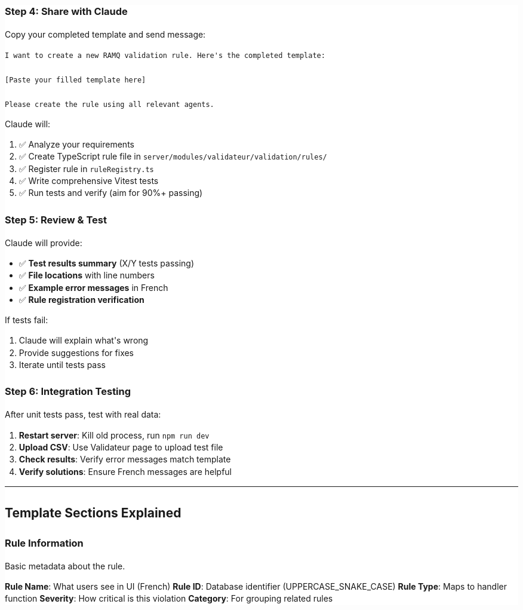 ### Step 4: Share with Claude

Copy your completed template and send message:

```
I want to create a new RAMQ validation rule. Here's the completed template:

[Paste your filled template here]

Please create the rule using all relevant agents.
```

Claude will:
1. ✅ Analyze your requirements
2. ✅ Create TypeScript rule file in `server/modules/validateur/validation/rules/`
3. ✅ Register rule in `ruleRegistry.ts`
4. ✅ Write comprehensive Vitest tests
5. ✅ Run tests and verify (aim for 90%+ passing)

### Step 5: Review & Test

Claude will provide:
- ✅ **Test results summary** (X/Y tests passing)
- ✅ **File locations** with line numbers
- ✅ **Example error messages** in French
- ✅ **Rule registration verification**

If tests fail:
1. Claude will explain what's wrong
2. Provide suggestions for fixes
3. Iterate until tests pass

### Step 6: Integration Testing

After unit tests pass, test with real data:

1. **Restart server**: Kill old process, run `npm run dev`
2. **Upload CSV**: Use Validateur page to upload test file
3. **Check results**: Verify error messages match template
4. **Verify solutions**: Ensure French messages are helpful

---

## Template Sections Explained

### Rule Information
Basic metadata about the rule.

**Rule Name**: What users see in UI (French)
**Rule ID**: Database identifier (UPPERCASE_SNAKE_CASE)
**Rule Type**: Maps to handler function
**Severity**: How critical is this violation
**Category**: For grouping related rules
